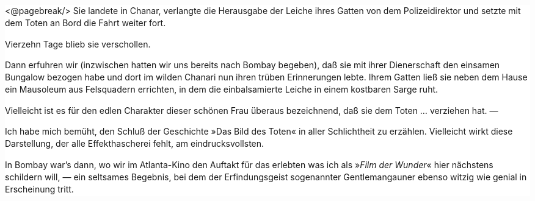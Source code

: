 <@pagebreak/>
Sie landete in Chanar, verlangte die Herausgabe der
Leiche ihres Gatten von dem Polizeidirektor und setzte mit
dem Toten an Bord die Fahrt weiter fort.

Vierzehn Tage blieb sie verschollen.

Dann erfuhren wir (inzwischen hatten wir uns bereits
nach Bombay begeben), daß sie mit ihrer Dienerschaft den
einsamen Bungalow bezogen habe und dort im wilden
Chanari nun ihren trüben Erinnerungen lebte. Ihrem Gatten
ließ sie neben dem Hause ein Mausoleum aus Felsquadern
errichten, in dem die einbalsamierte Leiche in einem kostbaren
Sarge ruht.

Vielleicht ist es für den edlen Charakter dieser schönen
Frau überaus bezeichnend, daß sie dem Toten … verziehen
hat. —

Ich habe mich bemüht, den Schluß der Geschichte »Das
Bild des Toten« in aller Schlichtheit zu erzählen. Vielleicht
wirkt diese Darstellung, der alle Effekthascherei fehlt, am
eindrucksvollsten.

In Bombay war’s dann, wo wir im Atlanta-Kino den
Auftakt für das erlebten was ich als »*Film der
Wunder*« hier nächstens schildern will, — ein seltsames
Begebnis, bei dem der Erfindungsgeist sogenannter
Gentlemangauner ebenso witzig wie genial in Erscheinung tritt.
